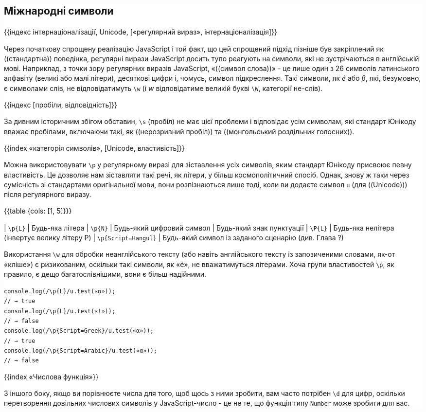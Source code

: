 ## Міжнародні символи

{{індекс інтернаціоналізації, Unicode, [«регулярний вираз», інтернаціоналізація]}}

Через початкову спрощену реалізацію JavaScript і той факт, що цей спрощений підхід пізніше був закріплений як ((стандартна)) поведінка, регулярні вирази JavaScript досить тупо реагують на символи, які не зустрічаються в англійській мові. Наприклад, з точки зору регулярних виразів JavaScript, «((символ слова))» - це лише один з 26 символів латинського алфавіту (великі або малі літери), десяткові цифри і, чомусь, символ підкреслення. Такі символи, як _é_ або _β_, які, безумовно, є символами слів, не відповідатимуть `\w` (і _w_ відповідатиме великій букві `\W`, категорії не-слів).

{{індекс [пробіли, відповідність]}}

За дивним історичним збігом обставин, `\s` (пробіл) не має цієї проблеми і відповідає усім символам, які стандарт Юнікоду вважає пробілами, включаючи такі, як ((нерозривний пробіл)) та ((монгольський роздільник голосних)).

{{index «категорія символів», [Unicode, властивість]}}

Можна використовувати `\p` у регулярному виразі для зіставлення усіх символів, яким стандарт Юнікоду присвоює певну властивість. Це дозволяє нам зіставляти такі речі, як літери, у більш космополітичний спосіб. Однак, знову ж таки через сумісність зі стандартами оригінальної мови, вони розпізнаються лише тоді, коли ви додаєте символ `u` (для ((Unicode))) після регулярного виразу.

{{table {cols: [1, 5]}}}

| `\p{L}` | Будь-яка літера
| `\p{N}` | Будь-який цифровий символ
| Будь-який знак пунктуації
| `\P{L}` | Будь-яка нелітера (інвертує велику літеру P)
| `\p{Script=Hangul}` | Будь-який символ із заданого сценарію (див. [Глава ?](higher_order#scripts))

Використання `\w` для обробки неанглійського тексту (або навіть англійського тексту із запозиченими словами, як-от «кліше») є ризикованим, оскільки такі символи, як «é», не вважатимуться літерами. Хоча групи властивостей `\p`, як правило, є дещо багатослівнішими, вони є більш надійними.

```{test: never}
console.log(/\p{L}/u.test(«α»));
// → true
console.log(/\p{L}/u.test(«!»));
// → false
console.log(/\p{Script=Greek}/u.test(«α»));
// → true
console.log(/\p{Script=Arabic}/u.test(«α»));
// → false
```

{{index «Числова функція»}}

З іншого боку, якщо ви порівнюєте числа для того, щоб щось з ними зробити, вам часто потрібен `\d` для цифр, оскільки перетворення довільних числових символів у JavaScript-число - це не те, що функція типу `Number` може зробити для вас.
